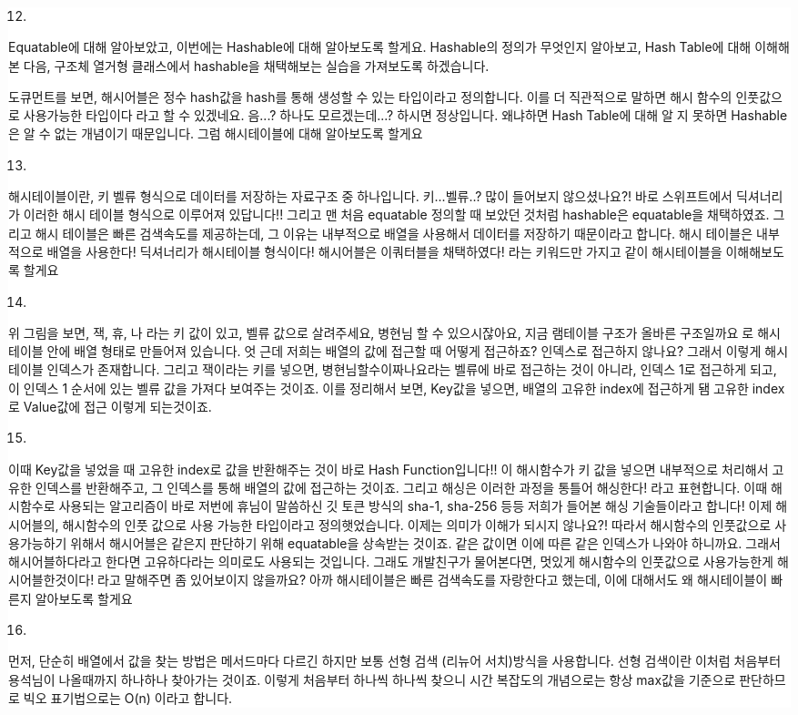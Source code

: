 
12.

Equatable에 대해 알아보았고, 이번에는 Hashable에 대해 알아보도록 할게요.
Hashable의 정의가 무엇인지 알아보고, Hash Table에 대해 이해해본 다음, 구조체 열거형 클래스에서 hashable을 채택해보는 실습을 가져보도록 하겠습니다.

도큐먼트를 보면, 해시어블은 정수 hash값을 hash를 통해 생성할 수 있는 타입이라고 정의합니다.
이를 더 직관적으로 말하면 해시 함수의 인풋값으로 사용가능한 타입이다 라고 할 수 있겠네요.
음...? 하나도 모르겠는데...? 하시면 정상입니다.
왜냐하면 Hash Table에 대해 알 지 못하면 Hashable은 알 수 없는 개념이기 때문입니다.
그럼 해시테이블에 대해 알아보도록 할게요

13.

해시테이블이란, 키 벨류 형식으로 데이터를 저장하는 자료구조 중 하나입니다.
키...벨류..? 많이 들어보지 않으셨나요?!
바로 스위프트에서 딕셔너리가 이러한 해시 테이블 형식으로 이루어져 있답니다!!
그리고 맨 처음 equatable 정의할 때 보았던 것처럼 hashable은 equatable을 채택하였죠.
그리고 해시 테이블은 빠른 검색속도를 제공하는데, 그 이유는 내부적으로 배열을 사용해서 데이터를 저장하기 때문이라고 합니다.
해시 테이블은 내부적으로 배열을 사용한다! 딕셔너리가 해시테이블 형식이다! 해시어블은 이쿼터블을 채택하였다! 라는 키워드만 가지고 같이
해시테이블을 이해해보도록 할게요

14.

위 그림을 보면, 잭, 휴, 나 라는 키 값이 있고, 벨류 값으로 살려주세요, 병현님 할 수 있으시잖아요, 지금 램테이블 구조가 올바른 구조일까요 로 해시테이블 안에 배열 형태로 만들어져 있습니다.
엇 근데 저희는 배열의 값에 접근할 때 어떻게 접근하죠? 인덱스로 접근하지 않나요?
그래서 이렇게 해시 테이블 인덱스가 존재합니다.
그리고 잭이라는 키를 넣으면, 병현님할수이짜나요라는 벨류에 바로 접근하는 것이 아니라, 인덱스 1로
접근하게 되고, 이 인덱스 1 순서에 있는 벨류 값을 가져다 보여주는 것이죠.
이를 정리해서 보면,
Key값을 넣으면, 배열의 고유한 index에 접근하게 됌
고유한 index로 Value값에 접근
이렇게 되는것이죠.

15.

이때 Key값을 넣었을 때 고유한 index로 값을 반환해주는 것이 바로 Hash Function입니다!!
이 해시함수가 키 값을 넣으면 내부적으로 처리해서 고유한 인덱스를 반환해주고, 그 인덱스를 통해 배열의 값에 접근하는 것이죠.
그리고 해싱은 이러한 과정을 통틀어 해싱한다! 라고 표현합니다.
이때 해시함수로 사용되는 알고리즘이 바로 저번에 휴님이 말씀하신 깃 토큰 방식의 sha-1, sha-256 등등 저희가 들어본 해싱 기술들이라고 합니다!
이제 해시어블의, 해시함수의 인풋 값으로 사용 가능한 타입이라고 정의햇었습니다.
이제는 의미가 이해가 되시지 않나요?!
따라서 해시함수의 인풋값으로 사용가능하기 위해서 해시어블은 같은지 판단하기 위해 equatable을 상속받는
것이죠. 같은 값이면 이에 따른 같은 인덱스가 나와야 하니까요.
그래서 해시어블하다라고 한다면 고유하다라는 의미로도 사용되는 것입니다.
그래도 개발친구가 물어본다면, 멋있게 해시함수의 인풋값으로 사용가능한게 해시어블한것이다! 라고 말해주면
좀 있어보이지 않을까요?
아까 해시테이블은 빠른 검색속도를 자랑한다고 했는데, 이에 대해서도 왜 해시테이블이 빠른지 알아보도록 할게요

16.

먼저, 단순히 배열에서 값을 찾는 방법은 메서드마다 다르긴 하지만 보통 선형 검색 (리뉴어 서치)방식을 사용합니다.
선형 검색이란 이처럼 처음부터 용석님이 나올때까지 하나하나 찾아가는 것이죠.
이렇게 처음부터 하나씩 하나씩 찾으니 시간 복잡도의 개념으로는 항상 max값을 기준으로 판단하므로
빅오 표기법으로는 O(n) 이라고 합니다.
